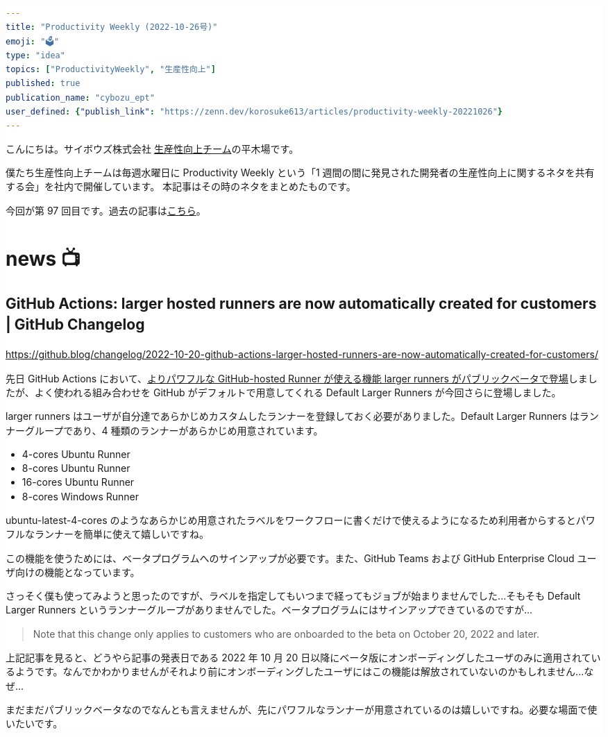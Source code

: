 ```yaml
---
title: "Productivity Weekly (2022-10-26号)"
emoji: "🗳"
type: "idea"
topics: ["ProductivityWeekly", "生産性向上"]
published: true
publication_name: "cybozu_ept"
user_defined: {"publish_link": "https://zenn.dev/korosuke613/articles/productivity-weekly-20221026"}
---
```


こんにちは。サイボウズ株式会社 [生産性向上チーム](https://note.com/cybozu_dev/n/n1c1b44bf72f6)の平木場です。

僕たち生産性向上チームは毎週水曜日に Productivity Weekly という「1 週間の間に発見された開発者の生産性向上に関するネタを共有する会」を社内で開催しています。
本記事はその時のネタをまとめたものです。

今回が第 97 回目です。過去の記事は[こちら](https://zenn.dev/topics/productivityweekly?order=latest)。

# news 📺

## GitHub Actions: larger hosted runners are now automatically created for customers | GitHub Changelog
https://github.blog/changelog/2022-10-20-github-actions-larger-hosted-runners-are-now-automatically-created-for-customers/

先日 GitHub Actions において、[よりパワフルな GitHub-hosted Runner が使える機能 larger runners がパブリックベータで登場](https://zenn.dev/cybozu_ept/articles/productivity-weekly-20220907?redirected=1#github-actions-larger-runners---are-now-in-public-beta-%7C-github-changelog)しましたが、よく使われる組み合わせを GitHub がデフォルトで用意してくれる Default Larger Runners が今回さらに登場しました。

larger runners はユーザが自分達であらかじめカスタムしたランナーを登録しておく必要がありました。Default Larger Runners はランナーグループであり、4 種類のランナーがあらかじめ用意されています。

- 4-cores Ubuntu Runner
- 8-cores Ubuntu Runner
- 16-cores Ubuntu Runner
- 8-cores Windows Runner

ubuntu-latest-4-cores のようなあらかじめ用意されたラベルをワークフローに書くだけで使えるようになるため利用者からするとパワフルなランナーを簡単に使えて嬉しいですね。

この機能を使うためには、ベータプログラムへのサインアップが必要です。また、GitHub Teams および GitHub Enterprise Cloud ユーザ向けの機能となっています。

さっそく僕も使ってみようと思ったのですが、ラベルを指定してもいつまで経ってもジョブが始まりませんでした...そもそも Default Larger Runners というランナーグループがありませんでした。ベータプログラムにはサインアップできているのですが...

> Note that this change only applies to customers who are onboarded to the beta on October 20, 2022 and later.

上記記事を見ると、どうやら記事の発表日である 2022 年 10 月 20 日以降にベータ版にオンボーディングしたユーザのみに適用されているようです。なんでかわかりませんがそれより前にオンボーディングしたユーザにはこの機能は解放されていないのかもしれません...なぜ...

まだまだパブリックベータなのでなんとも言えませんが、先にパワフルなランナーが用意されているのは嬉しいですね。必要な場面で使いたいです。


[^traffic]: 通信量などの細かい課金要素は含まず。